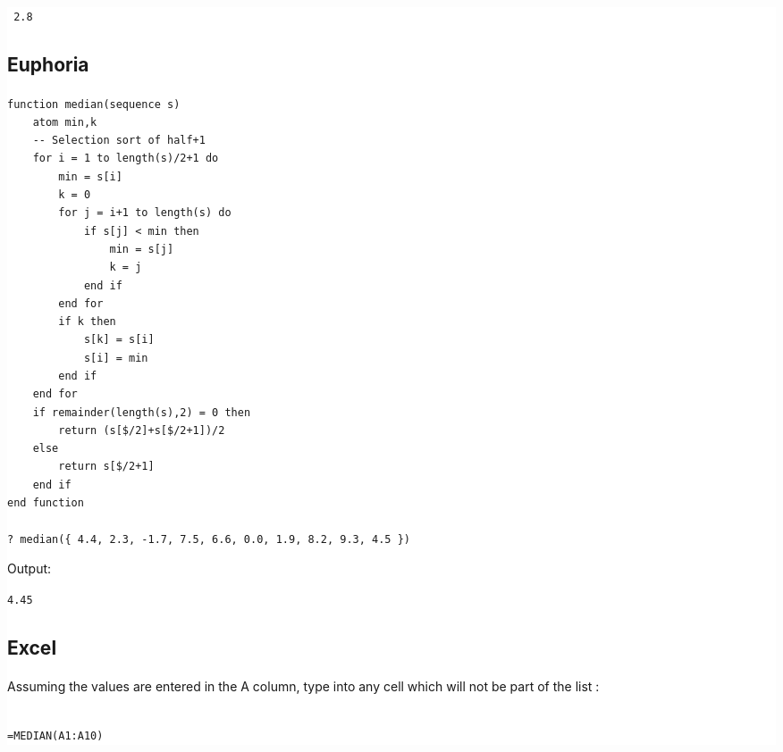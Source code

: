 ```
 2.8

```



## Euphoria


```euphoria
function median(sequence s)
    atom min,k
    -- Selection sort of half+1
    for i = 1 to length(s)/2+1 do
        min = s[i]
        k = 0
        for j = i+1 to length(s) do
            if s[j] < min then
                min = s[j]
                k = j
            end if
        end for
        if k then
            s[k] = s[i]
            s[i] = min
        end if
    end for
    if remainder(length(s),2) = 0 then
        return (s[$/2]+s[$/2+1])/2
    else
        return s[$/2+1]
    end if
end function

? median({ 4.4, 2.3, -1.7, 7.5, 6.6, 0.0, 1.9, 8.2, 9.3, 4.5 })
```


Output:

```txt
4.45

```



## Excel

Assuming the values are entered in the A column, type into any cell which will not be part of the list :


```excel

=MEDIAN(A1:A10)

```
